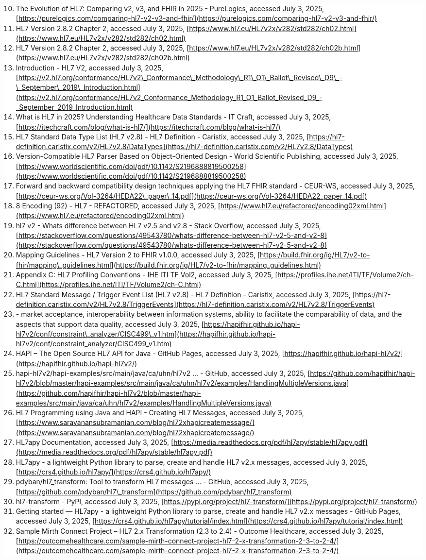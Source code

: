 10. The Evolution of HL7: Comparing v2, v3, and FHIR in 2025 \- PureLogics, accessed July 3, 2025, [https://purelogics.com/comparing-hl7-v2-v3-and-fhir/](https://purelogics.com/comparing-hl7-v2-v3-and-fhir/)  
11. HL7 Version 2.8.2 Chapter 2, accessed July 3, 2025, [https://www.hl7.eu/HL7v2x/v282/std282/ch02.html](https://www.hl7.eu/HL7v2x/v282/std282/ch02.html)  
12. HL7 Version 2.8.2 Chapter 2, accessed July 3, 2025, [https://www.hl7.eu/HL7v2x/v282/std282/ch02b.html](https://www.hl7.eu/HL7v2x/v282/std282/ch02b.html)  
13. Introduction \- HL7 V2, accessed July 3, 2025, [https://v2.hl7.org/conformance/HL7v2\_Conformance\_Methodology\_R1\_O1\_Ballot\_Revised\_D9\_-\_September\_2019\_Introduction.html](https://v2.hl7.org/conformance/HL7v2_Conformance_Methodology_R1_O1_Ballot_Revised_D9_-_September_2019_Introduction.html)  
14. What is HL7 in 2025? Understanding Healthcare Data Standards \- IT Craft, accessed July 3, 2025, [https://itechcraft.com/blog/what-is-hl7/](https://itechcraft.com/blog/what-is-hl7/)  
15. HL7 Standard Data Type List (HL7 v2.8) \- HL7 Definition \- Caristix, accessed July 3, 2025, [https://hl7-definition.caristix.com/v2/HL7v2.8/DataTypes](https://hl7-definition.caristix.com/v2/HL7v2.8/DataTypes)  
16. Version-Compatible HL7 Parser Based on Object-Oriented Design \- World Scientific Publishing, accessed July 3, 2025, [https://www.worldscientific.com/doi/pdf/10.1142/S2196888819500258](https://www.worldscientific.com/doi/pdf/10.1142/S2196888819500258)  
17. Forward and backward compatibility design techniques applying the HL7 FHIR standard \- CEUR-WS, accessed July 3, 2025, [https://ceur-ws.org/Vol-3264/HEDA22\_paper\_14.pdf](https://ceur-ws.org/Vol-3264/HEDA22_paper_14.pdf)  
18. 8 Encoding (92) \- HL7 \- REFACTORED, accessed July 3, 2025, [https://www.hl7.eu/refactored/encoding02xml.html](https://www.hl7.eu/refactored/encoding02xml.html)  
19. hl7 v2 \- Whats difference between HL7 v2.5 and v2.8 \- Stack Overflow, accessed July 3, 2025, [https://stackoverflow.com/questions/49543780/whats-difference-between-hl7-v2-5-and-v2-8](https://stackoverflow.com/questions/49543780/whats-difference-between-hl7-v2-5-and-v2-8)  
20. Mapping Guidelines \- HL7 Version 2 to FHIR v1.0.0, accessed July 3, 2025, [https://build.fhir.org/ig/HL7/v2-to-fhir/mapping\_guidelines.html](https://build.fhir.org/ig/HL7/v2-to-fhir/mapping_guidelines.html)  
21. Appendix C: HL7 Profiling Conventions \- IHE ITI TF Vol2, accessed July 3, 2025, [https://profiles.ihe.net/ITI/TF/Volume2/ch-C.html](https://profiles.ihe.net/ITI/TF/Volume2/ch-C.html)  
22. HL7 Standard Message / Trigger Event List (HL7 v2.8) \- HL7 Definition \- Caristix, accessed July 3, 2025, [https://hl7-definition.caristix.com/v2/HL7v2.8/TriggerEvents](https://hl7-definition.caristix.com/v2/HL7v2.8/TriggerEvents)  
23. \- market acceptance, interoperability between information systems, ability to facilitate the comparability of data, and the aspects that support data quality, accessed July 3, 2025, [https://hapifhir.github.io/hapi-hl7v2/conf/constraint\_analyzer/CISC499\_v1.htm](https://hapifhir.github.io/hapi-hl7v2/conf/constraint_analyzer/CISC499_v1.htm)  
24. HAPI – The Open Source HL7 API for Java \- GitHub Pages, accessed July 3, 2025, [https://hapifhir.github.io/hapi-hl7v2/](https://hapifhir.github.io/hapi-hl7v2/)  
25. hapi-hl7v2/hapi-examples/src/main/java/ca/uhn/hl7v2 ... \- GitHub, accessed July 3, 2025, [https://github.com/hapifhir/hapi-hl7v2/blob/master/hapi-examples/src/main/java/ca/uhn/hl7v2/examples/HandlingMultipleVersions.java](https://github.com/hapifhir/hapi-hl7v2/blob/master/hapi-examples/src/main/java/ca/uhn/hl7v2/examples/HandlingMultipleVersions.java)  
26. HL7 Programming using Java and HAPI \- Creating HL7 Messages, accessed July 3, 2025, [https://www.saravanansubramanian.com/blog/hl72xhapicreatemessage/](https://www.saravanansubramanian.com/blog/hl72xhapicreatemessage/)  
27. HL7apy Documentation, accessed July 3, 2025, [https://media.readthedocs.org/pdf/hl7apy/stable/hl7apy.pdf](https://media.readthedocs.org/pdf/hl7apy/stable/hl7apy.pdf)  
28. HL7apy \- a lightweight Python library to parse, create and handle HL7 v2.x messages, accessed July 3, 2025, [https://crs4.github.io/hl7apy/](https://crs4.github.io/hl7apy/)  
29. pdyban/hl7\_transform: Tool to transform HL7 messages ... \- GitHub, accessed July 3, 2025, [https://github.com/pdyban/hl7\_transform](https://github.com/pdyban/hl7_transform)  
30. hl7-transform \- PyPI, accessed July 3, 2025, [https://pypi.org/project/hl7-transform/](https://pypi.org/project/hl7-transform/)  
31. Getting started — HL7apy \- a lightweight Python library to parse, create and handle HL7 v2.x messages \- GitHub Pages, accessed July 3, 2025, [https://crs4.github.io/hl7apy/tutorial/index.html](https://crs4.github.io/hl7apy/tutorial/index.html)  
32. Sample Mirth Connect Project – HL7 2.x Transformation (2.3 to 2.4) \- Outcome Healthcare, accessed July 3, 2025, [https://outcomehealthcare.com/sample-mirth-connect-project-hl7-2-x-transformation-2-3-to-2-4/](https://outcomehealthcare.com/sample-mirth-connect-project-hl7-2-x-transformation-2-3-to-2-4/)  